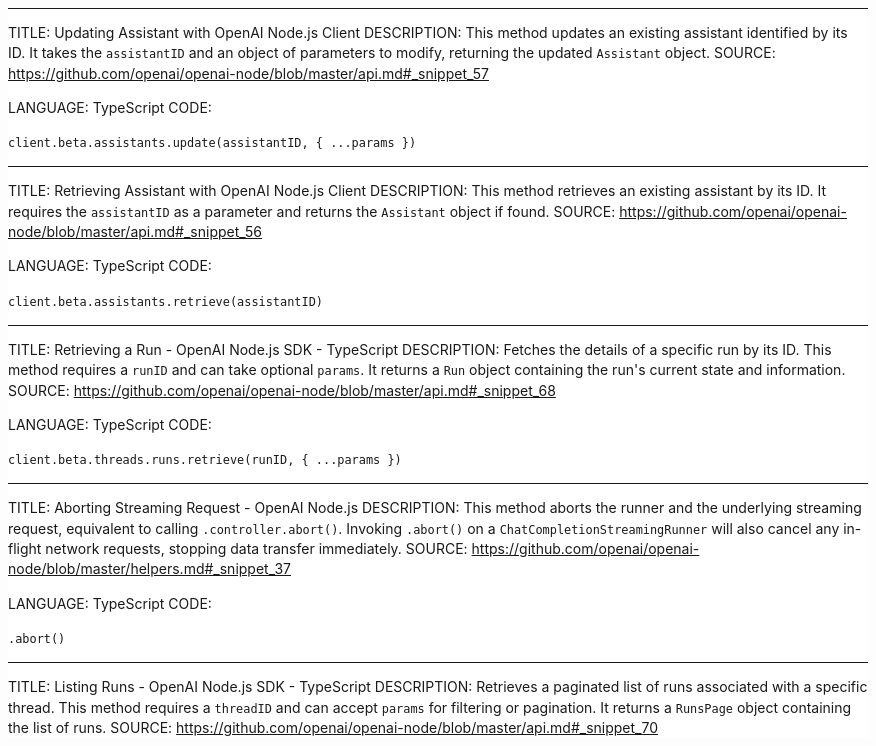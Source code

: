 ----------------------------------------

TITLE: Updating Assistant with OpenAI Node.js Client
DESCRIPTION: This method updates an existing assistant identified by its ID. It takes the `assistantID` and an object of parameters to modify, returning the updated `Assistant` object.
SOURCE: https://github.com/openai/openai-node/blob/master/api.md#_snippet_57

LANGUAGE: TypeScript
CODE:
```
client.beta.assistants.update(assistantID, { ...params })
```

----------------------------------------

TITLE: Retrieving Assistant with OpenAI Node.js Client
DESCRIPTION: This method retrieves an existing assistant by its ID. It requires the `assistantID` as a parameter and returns the `Assistant` object if found.
SOURCE: https://github.com/openai/openai-node/blob/master/api.md#_snippet_56

LANGUAGE: TypeScript
CODE:
```
client.beta.assistants.retrieve(assistantID)
```

----------------------------------------

TITLE: Retrieving a Run - OpenAI Node.js SDK - TypeScript
DESCRIPTION: Fetches the details of a specific run by its ID. This method requires a `runID` and can take optional `params`. It returns a `Run` object containing the run's current state and information.
SOURCE: https://github.com/openai/openai-node/blob/master/api.md#_snippet_68

LANGUAGE: TypeScript
CODE:
```
client.beta.threads.runs.retrieve(runID, { ...params })
```

----------------------------------------

TITLE: Aborting Streaming Request - OpenAI Node.js
DESCRIPTION: This method aborts the runner and the underlying streaming request, equivalent to calling `.controller.abort()`. Invoking `.abort()` on a `ChatCompletionStreamingRunner` will also cancel any in-flight network requests, stopping data transfer immediately.
SOURCE: https://github.com/openai/openai-node/blob/master/helpers.md#_snippet_37

LANGUAGE: TypeScript
CODE:
```
.abort()
```

----------------------------------------

TITLE: Listing Runs - OpenAI Node.js SDK - TypeScript
DESCRIPTION: Retrieves a paginated list of runs associated with a specific thread. This method requires a `threadID` and can accept `params` for filtering or pagination. It returns a `RunsPage` object containing the list of runs.
SOURCE: https://github.com/openai/openai-node/blob/master/api.md#_snippet_70
